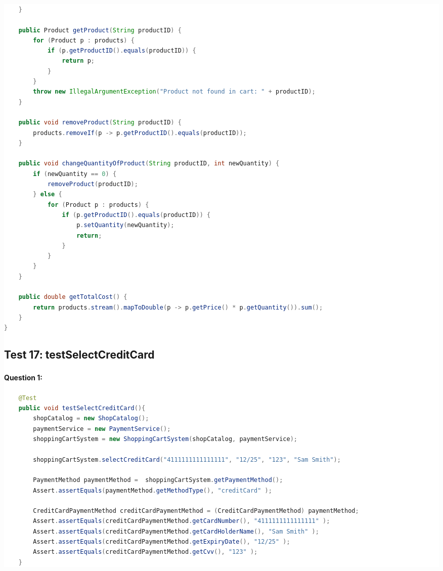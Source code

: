 ```java
    }

    public Product getProduct(String productID) {
        for (Product p : products) {
            if (p.getProductID().equals(productID)) {
                return p;
            }
        }
        throw new IllegalArgumentException("Product not found in cart: " + productID);
    }

    public void removeProduct(String productID) {
        products.removeIf(p -> p.getProductID().equals(productID));
    }

    public void changeQuantityOfProduct(String productID, int newQuantity) {
        if (newQuantity == 0) {
            removeProduct(productID);
        } else {
            for (Product p : products) {
                if (p.getProductID().equals(productID)) {
                    p.setQuantity(newQuantity);
                    return;
                }
            }
        }
    }

    public double getTotalCost() {
        return products.stream().mapToDouble(p -> p.getPrice() * p.getQuantity()).sum();
    }
}
```

## Test 17: testSelectCreditCard

#### Question 1:

```java
    @Test
    public void testSelectCreditCard(){
        shopCatalog = new ShopCatalog();
        paymentService = new PaymentService();
        shoppingCartSystem = new ShoppingCartSystem(shopCatalog, paymentService);

        shoppingCartSystem.selectCreditCard("4111111111111111", "12/25", "123", "Sam Smith");

        PaymentMethod paymentMethod =  shoppingCartSystem.getPaymentMethod();
        Assert.assertEquals(paymentMethod.getMethodType(), "creditCard" );

        CreditCardPaymentMethod creditCardPaymentMethod = (CreditCardPaymentMethod) paymentMethod;
        Assert.assertEquals(creditCardPaymentMethod.getCardNumber(), "4111111111111111" );
        Assert.assertEquals(creditCardPaymentMethod.getCardHolderName(), "Sam Smith" );
        Assert.assertEquals(creditCardPaymentMethod.getExpiryDate(), "12/25" );
        Assert.assertEquals(creditCardPaymentMethod.getCvv(), "123" );
    }
```
